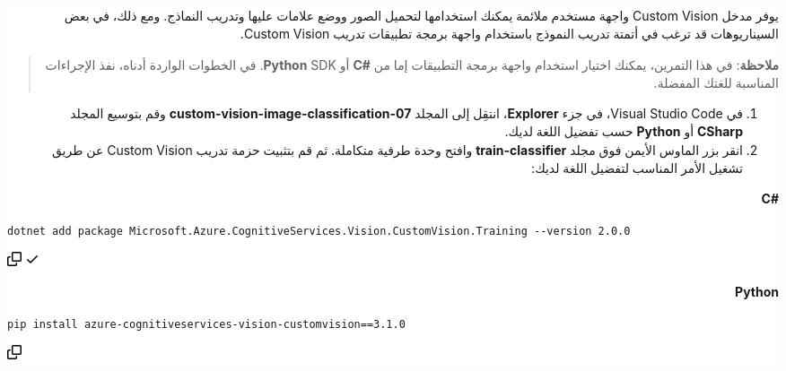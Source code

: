 <p dir="auto">يوفر مدخل Custom Vision واجهة مستخدم ملائمة يمكنك استخدامها لتحميل الصور ووضع علامات عليها وتدريب النماذج. ومع ذلك، في بعض السيناريوهات قد ترغب في أتمتة تدريب النموذج باستخدام واجهة برمجة تطبيقات تدريب Custom Vision.</p>
<blockquote>
<p dir="auto"><strong>ملاحظة</strong>: في هذا التمرين، يمكنك اختيار استخدام واجهة برمجة التطبيقات إما من <strong>#C</strong> أو <strong>Python</strong> SDK. في الخطوات الواردة أدناه، نفذ الإجراءات المناسبة للغتك المفضلة.</p>
</blockquote>
<ol dir="rtl">
<li>في Visual Studio Code، في جزء <strong>Explorer</strong>، انتقِل إلى المجلد <strong>07-custom-vision-image-classification</strong> وقم بتوسيع المجلد <strong>CSharp</strong> أو <strong>Python</strong> حسب تفضيل اللغة لديك.</li>
<li>انقر بزر الماوس الأيمن فوق مجلد <strong>train-classifier</strong> وافتح وحدة طرفية متكاملة. ثم قم بتثبيت حزمة تدريب Custom Vision عن طريق تشغيل الأمر المناسب لتفضيل اللغة لديك:</li>
</ol>
<p dir="rtl"><strong>#C</strong></p>
<div dir="auto"><div class="snippet-clipboard-content notranslate position-relative overflow-auto"><pre class="notranslate"><code>dotnet add package Microsoft.Azure.CognitiveServices.Vision.CustomVision.Training --version 2.0.0
</code></pre><div class="zeroclipboard-container">
    <clipboard-copy aria-label="Copy" class="ClipboardButton btn btn-invisible js-clipboard-copy m-2 p-0 d-flex flex-justify-center flex-items-center" data-copy-feedback="Copied!" data-tooltip-direction="w" value="dotnet add package Microsoft.Azure.CognitiveServices.Vision.CustomVision.Training --version 2.0.0" tabindex="0" role="button">
      <svg aria-hidden="true" height="16" viewBox="0 0 16 16" version="1.1" width="16" data-view-component="true" class="octicon octicon-copy js-clipboard-copy-icon">
    <path d="M0 6.75C0 5.784.784 5 1.75 5h1.5a.75.75 0 0 1 0 1.5h-1.5a.25.25 0 0 0-.25.25v7.5c0 .138.112.25.25.25h7.5a.25.25 0 0 0 .25-.25v-1.5a.75.75 0 0 1 1.5 0v1.5A1.75 1.75 0 0 1 9.25 16h-7.5A1.75 1.75 0 0 1 0 14.25Z"></path><path d="M5 1.75C5 .784 5.784 0 6.75 0h7.5C15.216 0 16 .784 16 1.75v7.5A1.75 1.75 0 0 1 14.25 11h-7.5A1.75 1.75 0 0 1 5 9.25Zm1.75-.25a.25.25 0 0 0-.25.25v7.5c0 .138.112.25.25.25h7.5a.25.25 0 0 0 .25-.25v-7.5a.25.25 0 0 0-.25-.25Z"></path>
</svg>
      <svg aria-hidden="true" height="16" viewBox="0 0 16 16" version="1.1" width="16" data-view-component="true" class="octicon octicon-check js-clipboard-check-icon color-fg-success d-none">
    <path d="M13.78 4.22a.75.75 0 0 1 0 1.06l-7.25 7.25a.75.75 0 0 1-1.06 0L2.22 9.28a.751.751 0 0 1 .018-1.042.751.751 0 0 1 1.042-.018L6 10.94l6.72-6.72a.75.75 0 0 1 1.06 0Z"></path>
</svg>
    </clipboard-copy>
  </div></div><div dir="auto">
    
      
    

      
    

    
  </div></div>
<p dir="rtl"><strong>Python</strong></p>
<div dir="auto"><div class="snippet-clipboard-content notranslate position-relative overflow-auto"><pre class="notranslate"><code>pip install azure-cognitiveservices-vision-customvision==3.1.0
</code></pre><div class="zeroclipboard-container">
    <clipboard-copy aria-label="Copy" class="ClipboardButton btn btn-invisible js-clipboard-copy m-2 p-0 d-flex flex-justify-center flex-items-center" data-copy-feedback="Copied!" data-tooltip-direction="w" value="pip install azure-cognitiveservices-vision-customvision==3.1.0" tabindex="0" role="button">
      <svg aria-hidden="true" height="16" viewBox="0 0 16 16" version="1.1" width="16" data-view-component="true" class="octicon octicon-copy js-clipboard-copy-icon">
    <path d="M0 6.75C0 5.784.784 5 1.75 5h1.5a.75.75 0 0 1 0 1.5h-1.5a.25.25 0 0 0-.25.25v7.5c0 .138.112.25.25.25h7.5a.25.25 0 0 0 .25-.25v-1.5a.75.75 0 0 1 1.5 0v1.5A1.75 1.75 0 0 1 9.25 16h-7.5A1.75 1.75 0 0 1 0 14.25Z"></path><path d="M5 1.75C5 .784 5.784 0 6.75 0h7.5C15.216 0 16 .784 16 1.75v7.5A1.75 1.75 0 0 1 14.25 11h-7.5A1.75 1.75 0 0 1 5 9.25Zm1.75-.25a.25.25 0 0 0-.25.25v7.5c0 .138.112.25.25.25h7.5a.25.25 0 0 0 .25-.25v-7.5a.25.25 0 0 0-.25-.25Z"></path>
</svg>
      <svg aria-hidden="true" height="16" viewBox="0 0 16 16" version="1.1" width="16" data-view-component="true" class="octicon octicon-check js-clipboard-check-icon color-fg-success d-none">